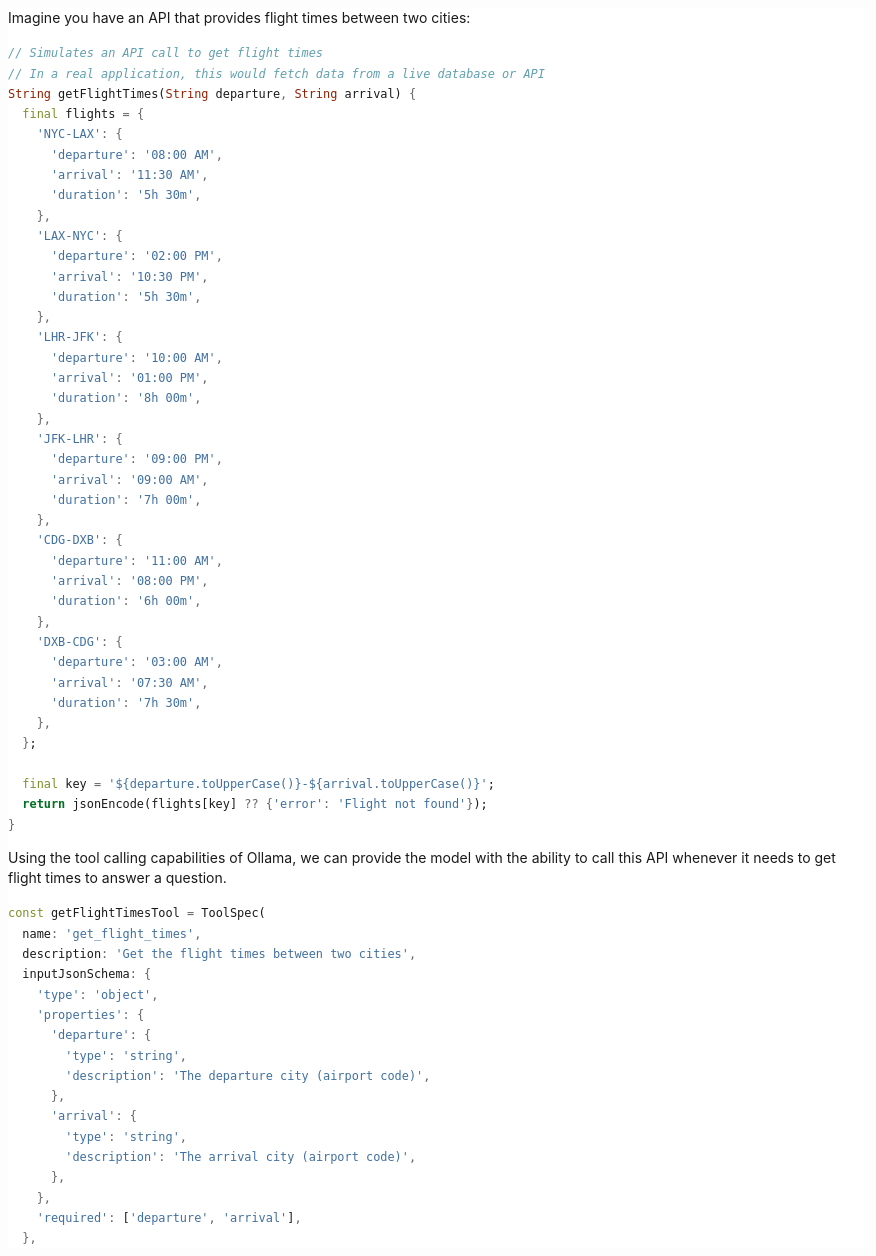 Imagine you have an API that provides flight times between two cities:

```dart
// Simulates an API call to get flight times
// In a real application, this would fetch data from a live database or API
String getFlightTimes(String departure, String arrival) {
  final flights = {
    'NYC-LAX': {
      'departure': '08:00 AM',
      'arrival': '11:30 AM',
      'duration': '5h 30m',
    },
    'LAX-NYC': {
      'departure': '02:00 PM',
      'arrival': '10:30 PM',
      'duration': '5h 30m',
    },
    'LHR-JFK': {
      'departure': '10:00 AM',
      'arrival': '01:00 PM',
      'duration': '8h 00m',
    },
    'JFK-LHR': {
      'departure': '09:00 PM',
      'arrival': '09:00 AM',
      'duration': '7h 00m',
    },
    'CDG-DXB': {
      'departure': '11:00 AM',
      'arrival': '08:00 PM',
      'duration': '6h 00m',
    },
    'DXB-CDG': {
      'departure': '03:00 AM',
      'arrival': '07:30 AM',
      'duration': '7h 30m',
    },
  };

  final key = '${departure.toUpperCase()}-${arrival.toUpperCase()}';
  return jsonEncode(flights[key] ?? {'error': 'Flight not found'});
}
```

Using the tool calling capabilities of Ollama, we can provide the model with the ability to call this API whenever it needs to get flight times to answer a question.

```dart
const getFlightTimesTool = ToolSpec(
  name: 'get_flight_times',
  description: 'Get the flight times between two cities',
  inputJsonSchema: {
    'type': 'object',
    'properties': {
      'departure': {
        'type': 'string',
        'description': 'The departure city (airport code)',
      },
      'arrival': {
        'type': 'string',
        'description': 'The arrival city (airport code)',
      },
    },
    'required': ['departure', 'arrival'],
  },
```